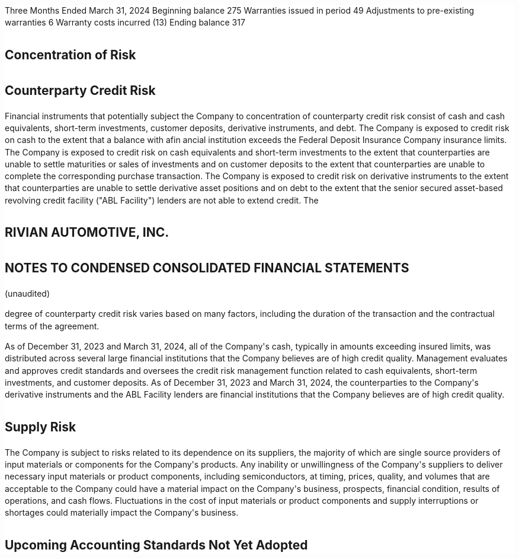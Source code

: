 <th></th>
<th>Three Months Ended March 31, 2024</th>
</tr>
</thead>
<tbody>
<tr>
<td>Beginning balance</td>
<td>275</td>
</tr>
<tr>
<td>Warranties issued in period</td>
<td>49</td>
</tr>
<tr>
<td>Adjustments to pre-existing warranties</td>
<td>6</td>
</tr>
<tr>
<td>Warranty costs incurred</td>
<td>(13)</td>
</tr>
<tr>
<td>Ending balance</td>
<td>317</td>
</tr>
</tbody>
</table>
<h2>Concentration of Risk</h2>
<h2>Counterparty Credit Risk</h2>
<p>Financial instruments that potentially subject the Company to concentration of counterparty credit risk consist of cash and cash equivalents, short-term investments, customer deposits, derivative instruments, and debt. The Company is exposed to credit risk on cash to the extent that a balance with afin ancial institution exceeds the Federal Deposit Insurance Company insurance limits. The Company is exposed to credit risk on cash equivalents and short-term investments to the extent that counterparties are unable to settle maturities or sales of investments and on customer deposits to the extent that counterparties are unable to complete the corresponding purchase transaction. The Company is exposed to credit risk on derivative instruments to the extent that counterparties are unable to settle derivative asset positions and on debt to the extent that the senior secured asset-based revolving credit facility ("ABL Facility") lenders are not able to extend credit. The</p>
<h2>RIVIAN AUTOMOTIVE, INC.</h2>
<h2>NOTES TO CONDENSED CONSOLIDATED FINANCIAL STATEMENTS</h2>
<p>(unaudited)</p>
<p>degree of counterparty credit risk varies based on many factors, including the duration of the transaction and the contractual terms of the agreement.</p>
<p>As of December 31, 2023 and March 31, 2024, all of the Company's cash, typically in amounts exceeding insured limits, was distributed across several large financial institutions that the Company believes are of high credit quality. Management evaluates and approves credit standards and oversees the credit risk management function related to cash equivalents, short-term investments, and customer deposits. As of December 31, 2023 and March 31, 2024, the counterparties to the Company's derivative instruments and the ABL Facility lenders are financial institutions that the Company believes are of high credit quality.</p>
<h2>Supply Risk</h2>
<p>The Company is subject to risks related to its dependence on its suppliers, the majority of which are single source providers of input materials or components for the Company's products. Any inability or unwillingness of the Company's suppliers to deliver necessary input materials or product components, including semiconductors, at timing, prices, quality, and volumes that are acceptable to the Company could have a material impact on the Company's business, prospects, financial condition, results of operations, and cash flows. Fluctuations in the cost of input materials or product components and supply interruptions or shortages could materially impact the Company's business.</p>
<h2>Upcoming Accounting Standards Not Yet Adopted</h2>